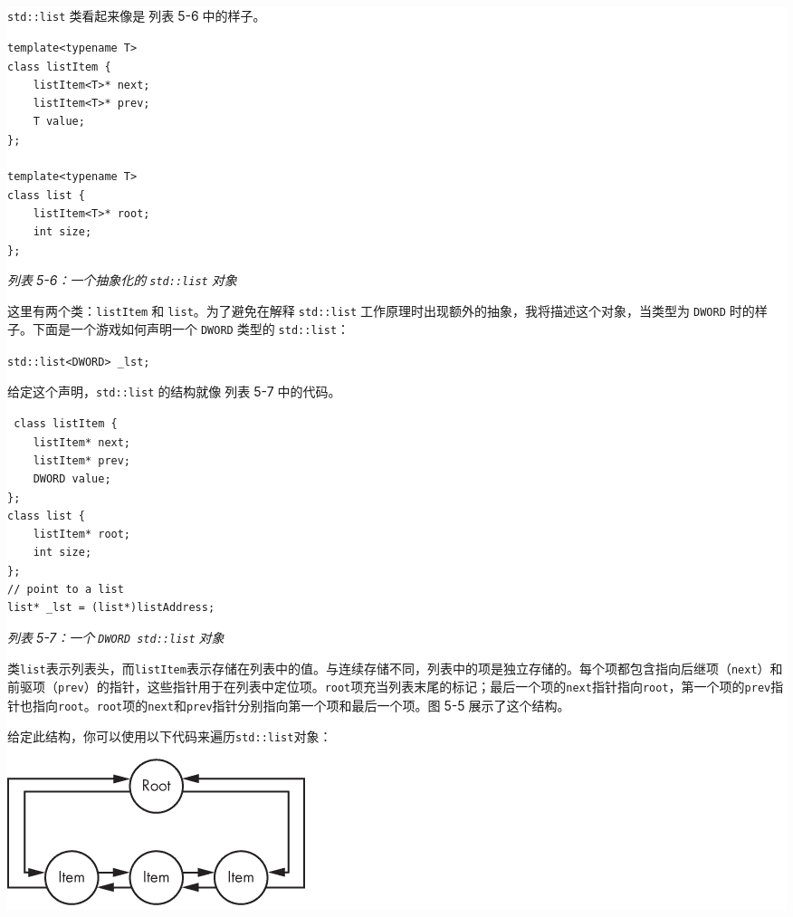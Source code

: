 `std::list` 类看起来像是 列表 5-6 中的样子。

```
template<typename T>
class listItem {
    listItem<T>* next;
    listItem<T>* prev;
    T value;
};

template<typename T>
class list {
    listItem<T>* root;
    int size;
};
```

*列表 5-6：一个抽象化的 `std::list` 对象*

这里有两个类：`listItem` 和 `list`。为了避免在解释 `std::list` 工作原理时出现额外的抽象，我将描述这个对象，当类型为 `DWORD` 时的样子。下面是一个游戏如何声明一个 `DWORD` 类型的 `std::list`：

```
std::list<DWORD> _lst;
```

给定这个声明，`std::list` 的结构就像 列表 5-7 中的代码。

```
 class listItem {
    listItem* next;
    listItem* prev;
    DWORD value;
};
class list {
    listItem* root;
    int size;
};
// point to a list
list* _lst = (list*)listAddress;
```

*列表 5-7：一个 `DWORD std::list` 对象*

类`list`表示列表头，而`listItem`表示存储在列表中的值。与连续存储不同，列表中的项是独立存储的。每个项都包含指向后继项（`next`）和前驱项（`prev`）的指针，这些指针用于在列表中定位项。`root`项充当列表末尾的标记；最后一个项的`next`指针指向`root`，第一个项的`prev`指针也指向`root`。`root`项的`next`和`prev`指针分别指向第一个项和最后一个项。图 5-5 展示了这个结构。

给定此结构，你可以使用以下代码来遍历`std::list`对象：

![image](img/f05-05.jpg)
